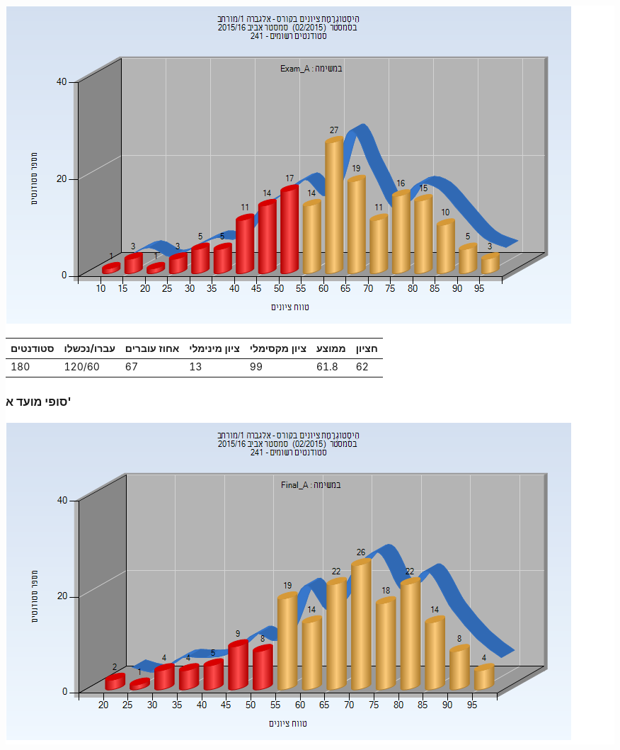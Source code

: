 ![201502 Exam_A](201502/Exam_A.png)

| סטודנטים | עברו/נכשלו | אחוז עוברים | ציון מינימלי | ציון מקסימלי | ממוצע | חציון |
| ---- | ---- | ---- | ---- | ---- | ---- | ---- |
| 180 | 120/60 | 67 | 13 | 99 | 61.8 | 62 |

### סופי מועד א'

![201502 Final_A](201502/Final_A.png)
